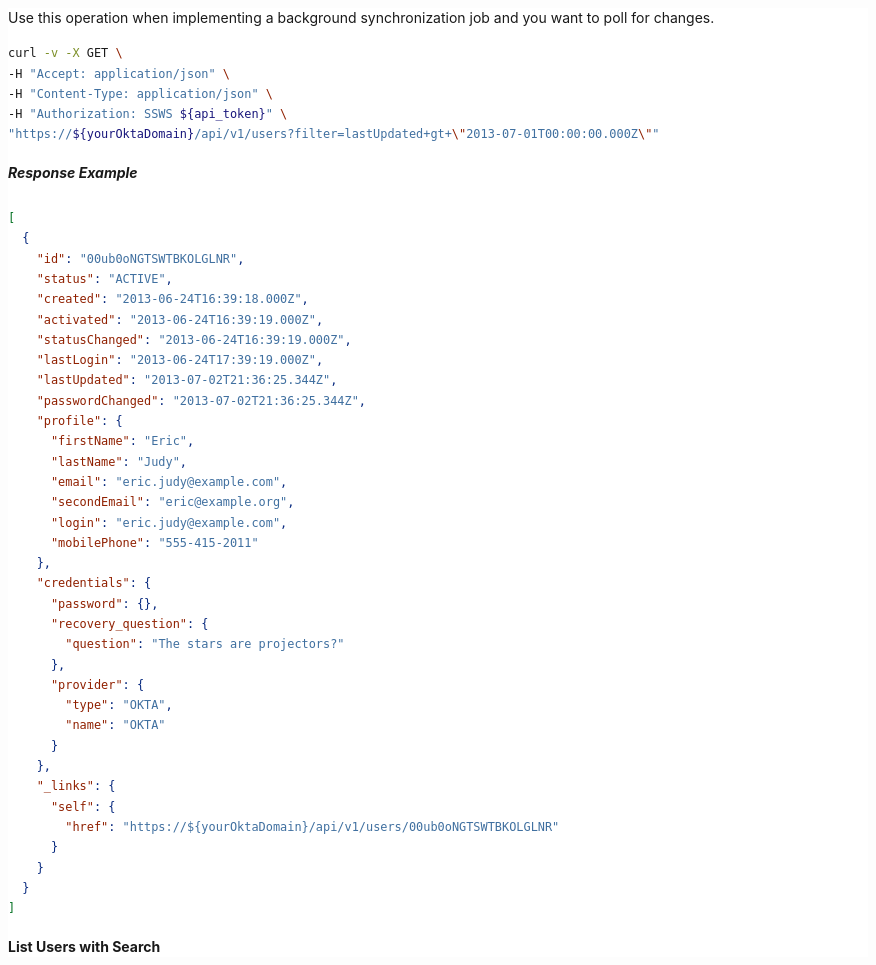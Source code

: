 Use this operation when implementing a background synchronization job and you want to poll for changes.

```bash
curl -v -X GET \
-H "Accept: application/json" \
-H "Content-Type: application/json" \
-H "Authorization: SSWS ${api_token}" \
"https://${yourOktaDomain}/api/v1/users?filter=lastUpdated+gt+\"2013-07-01T00:00:00.000Z\""
```

##### Response Example


```json
[
  {
    "id": "00ub0oNGTSWTBKOLGLNR",
    "status": "ACTIVE",
    "created": "2013-06-24T16:39:18.000Z",
    "activated": "2013-06-24T16:39:19.000Z",
    "statusChanged": "2013-06-24T16:39:19.000Z",
    "lastLogin": "2013-06-24T17:39:19.000Z",
    "lastUpdated": "2013-07-02T21:36:25.344Z",
    "passwordChanged": "2013-07-02T21:36:25.344Z",
    "profile": {
      "firstName": "Eric",
      "lastName": "Judy",
      "email": "eric.judy@example.com",
      "secondEmail": "eric@example.org",
      "login": "eric.judy@example.com",
      "mobilePhone": "555-415-2011"
    },
    "credentials": {
      "password": {},
      "recovery_question": {
        "question": "The stars are projectors?"
      },
      "provider": {
        "type": "OKTA",
        "name": "OKTA"
      }
    },
    "_links": {
      "self": {
        "href": "https://${yourOktaDomain}/api/v1/users/00ub0oNGTSWTBKOLGLNR"
      }
    }
  }
]
```

#### List Users with Search
